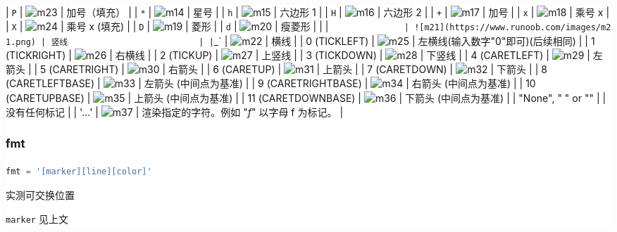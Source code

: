 | `P`                | ![m23](https://www.runoob.com/images/m23.png) | 加号（填充）                      |
| `*`                | ![m14](https://www.runoob.com/images/m14.png) | 星号                          |
| `h`                | ![m15](https://www.runoob.com/images/m15.png) | 六边形 1                       |
| `H`                | ![m16](https://www.runoob.com/images/m16.png) | 六边形 2                       |
| `+`                | ![m17](https://www.runoob.com/images/m17.png) | 加号                          |
| `x`                | ![m18](https://www.runoob.com/images/m18.png) | 乘号 x                        |
| `X`                | ![m24](https://www.runoob.com/images/m24.png) | 乘号 x (填充)                   |
| `D`                | ![m19](https://www.runoob.com/images/m19.png) | 菱形                          |
| `d`                | ![m20](https://www.runoob.com/images/m20.png) | 瘦菱形                         |
| \|`                | ![m21](https://www.runoob.com/images/m21.png) | 竖线                          |
| `_`                | ![m22](https://www.runoob.com/images/m22.png) | 横线                          |
| 0 (TICKLEFT)       | ![m25](https://www.runoob.com/images/m25.png) | 左横线(输入数字"0"即可)(后续相同)        |
| 1 (TICKRIGHT)      | ![m26](https://www.runoob.com/images/m26.png) | 右横线                         |
| 2 (TICKUP)         | ![m27](https://www.runoob.com/images/m27.png) | 上竖线                         |
| 3 (TICKDOWN)       | ![m28](https://www.runoob.com/images/m28.png) | 下竖线                         |
| 4 (CARETLEFT)      | ![m29](https://www.runoob.com/images/m29.png) | 左箭头                         |
| 5 (CARETRIGHT)     | ![m30](https://www.runoob.com/images/m30.png) | 右箭头                         |
| 6 (CARETUP)        | ![m31](https://www.runoob.com/images/m31.png) | 上箭头                         |
| 7 (CARETDOWN)      | ![m32](https://www.runoob.com/images/m32.png) | 下箭头                         |
| 8 (CARETLEFTBASE)  | ![m33](https://www.runoob.com/images/m33.png) | 左箭头 (中间点为基准)                |
| 9 (CARETRIGHTBASE) | ![m34](https://www.runoob.com/images/m34.png) | 右箭头 (中间点为基准)                |
| 10 (CARETUPBASE)   | ![m35](https://www.runoob.com/images/m35.png) | 上箭头 (中间点为基准)                |
| 11 (CARETDOWNBASE) | ![m36](https://www.runoob.com/images/m36.png) | 下箭头 (中间点为基准)                |
| "None", " " or ""  |                                               | 没有任何标记                      |
| '$...$'            | ![m37](https://www.runoob.com/images/m37.png) | 渲染指定的字符。例如 "$f$" 以字母 f 为标记。 |

### fmt

```python
fmt = '[marker][line][color]'
```

实测可交换位置

`marker` 见上文
